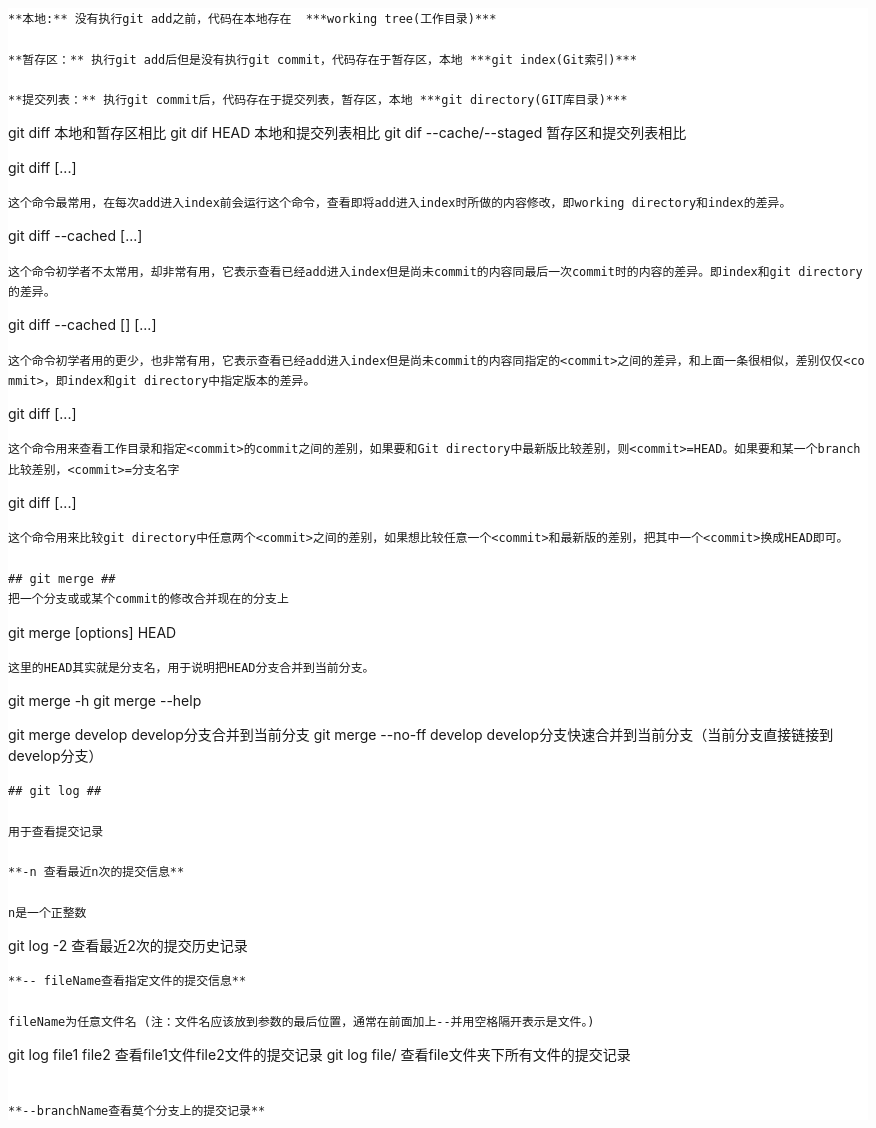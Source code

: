 ```
**本地:** 没有执行git add之前，代码在本地存在  ***working tree(工作目录)***

**暂存区：** 执行git add后但是没有执行git commit，代码存在于暂存区，本地 ***git index(Git索引)***

**提交列表：** 执行git commit后，代码存在于提交列表，暂存区，本地 ***git directory(GIT库目录)***
```
git diff  本地和暂存区相比
git dif HEAD 本地和提交列表相比
git dif --cache/--staged 暂存区和提交列表相比
```
```
git diff [<path>...]
```
这个命令最常用，在每次add进入index前会运行这个命令，查看即将add进入index时所做的内容修改，即working directory和index的差异。
```
git diff --cached [<path>...]
```
这个命令初学者不太常用，却非常有用，它表示查看已经add进入index但是尚未commit的内容同最后一次commit时的内容的差异。即index和git directory的差异。
```
git diff --cached [<commit>] [<path>...]
```
这个命令初学者用的更少，也非常有用，它表示查看已经add进入index但是尚未commit的内容同指定的<commit>之间的差异，和上面一条很相似，差别仅仅<commit>，即index和git directory中指定版本的差异。
```
git diff <commit> [<path>...]
```
这个命令用来查看工作目录和指定<commit>的commit之间的差别，如果要和Git directory中最新版比较差别，则<commit>=HEAD。如果要和某一个branch比较差别，<commit>=分支名字
```
git diff <commit> <commit> [<path>...]
```
这个命令用来比较git directory中任意两个<commit>之间的差别，如果想比较任意一个<commit>和最新版的差别，把其中一个<commit>换成HEAD即可。

## git merge ## 
把一个分支或或某个commit的修改合并现在的分支上	
```
git merge [options] <msg> HEAD <commit> 
```
这里的HEAD其实就是分支名，用于说明把HEAD分支合并到当前分支。

```
git merge -h
git merge --help

git merge develop   develop分支合并到当前分支
git merge --no-ff develop develop分支快速合并到当前分支（当前分支直接链接到develop分支）
```
## git log ## 

用于查看提交记录

**-n 查看最近n次的提交信息** 

n是一个正整数
```
git log -2    查看最近2次的提交历史记录
```
**-- fileName查看指定文件的提交信息** 

fileName为任意文件名 (注：文件名应该放到参数的最后位置，通常在前面加上--并用空格隔开表示是文件。)
```
git log file1 file2   查看file1文件file2文件的提交记录
git log file/         查看file文件夹下所有文件的提交记录
```

**--branchName查看莫个分支上的提交记录** 

```